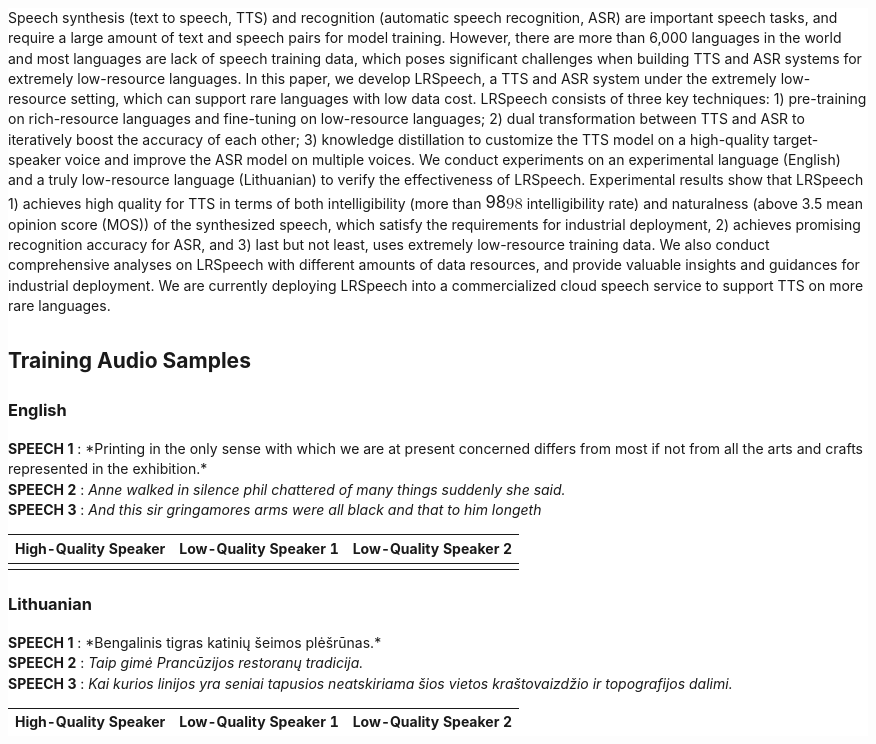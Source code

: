 <p>Speech synthesis (text to speech, TTS) and recognition (automatic speech recognition, ASR) are important speech tasks, and require a large amount of text and speech pairs for model training. However, there are more than 6,000 languages in the world and most languages are lack of speech training data, which poses significant challenges when building TTS and ASR systems for extremely low-resource languages. In this paper, we develop LRSpeech, a TTS and ASR system under the extremely low-resource setting, which can support rare languages with low data cost. LRSpeech consists of three key techniques: 1) pre-training on rich-resource languages and fine-tuning on low-resource languages; 2) dual transformation between TTS and ASR to iteratively boost the accuracy of each other; 3) knowledge distillation to customize the TTS model on a high-quality target-speaker voice and improve the ASR model on multiple voices. We conduct experiments on an experimental language (English) and a truly low-resource language (Lithuanian) to verify the effectiveness of LRSpeech. Experimental results show that LRSpeech 1) achieves high quality for TTS in terms of both intelligibility (more than <span class="MathJax_Preview" style="color: inherit; display: none;"></span><span id="MathJax-Element-1-Frame" class="mjx-chtml MathJax_CHTML" tabindex="0" data-mathml="&lt;math xmlns=&quot;http://www.w3.org/1998/Math/MathML&quot;&gt;&lt;mn&gt;98&lt;/mn&gt;&lt;/math&gt;" role="presentation" style="font-size: 119%; position: relative;"><span id="MJXc-Node-1" class="mjx-math" aria-hidden="true"><span id="MJXc-Node-2" class="mjx-mrow"><span id="MJXc-Node-3" class="mjx-mn"><span class="mjx-char MJXc-TeX-main-R" style="padding-top: 0.376em; padding-bottom: 0.376em;">98</span></span></span></span><span class="MJX_Assistive_MathML" role="presentation"><math xmlns="http://www.w3.org/1998/Math/MathML"><mn>98</mn></math></span></span><script type="math/tex" id="MathJax-Element-1">98%</script> intelligibility rate) and naturalness (above 3.5 mean opinion score (MOS)) of the synthesized speech, which satisfy the requirements for industrial deployment, 2) achieves promising recognition accuracy for ASR, and 3) last but not least, uses extremely low-resource training data. We also conduct comprehensive analyses on LRSpeech with different amounts of data resources, and provide valuable insights and guidances for industrial deployment. We are currently deploying LRSpeech into a commercialized cloud speech service to support TTS on more rare languages.</p>
<h2 id="training-audio-samples">Training Audio Samples</h2>
<h3 id="english">English</h3>

<p><b>SPEECH 1</b> : *Printing in the only sense with which we are at present concerned differs from most if not from all the arts and crafts represented in the exhibition.*<br>
<b>SPEECH 2</b> : <em>Anne walked in silence phil chattered of many things suddenly she said.</em> <br>
<b>SPEECH 3</b> : <em>And this sir gringamores arms were all black and that to him longeth</em></p>
<table><thead>
<tr>
<th style="text-align: center">High-Quality Speaker</th>
<th style="text-align: center">Low-Quality Speaker 1</th>
<th style="text-align: center">Low-Quality Speaker 2</th>

</tr></thead><tbody>
<tr>
<td style="text-align: center"><audio controls="controls"><source src="../audio/lrspeech/train_samples/english/00001.wav" autoplay="">Your browser does not support the audio element.</audio></td>
<td style="text-align: center"><audio controls="controls"><source src="../audio/lrspeech/train_samples/english/112-123216-0023.wav" autoplay="">Your browser does not support the audio element.</audio></td>
<td style="text-align: center"><audio controls="controls"><source src="../audio/lrspeech/train_samples/english/1536-137608-0021.wav" autoplay="">Your browser does not support the audio element.</audio></td>

</tr>
</tbody></table>
<h3 id="lithuanian">Lithuanian</h3>
<p><b>SPEECH 1</b> : *Bengalinis tigras katinių šeimos plėšrūnas.*<br>
<b>SPEECH 2</b> : <em>Taip gimė Prancūzijos restoranų tradicija.</em> <br>
<b>SPEECH 3</b> : <em>Kai kurios linijos yra seniai tapusios neatskiriama šios vietos kraštovaizdžio ir topografijos dalimi.</em></p>
<table><thead>
<tr>
<th style="text-align: center">High-Quality Speaker</th>
<th style="text-align: center">Low-Quality Speaker 1</th>
<th style="text-align: center">Low-Quality Speaker 2</th>
